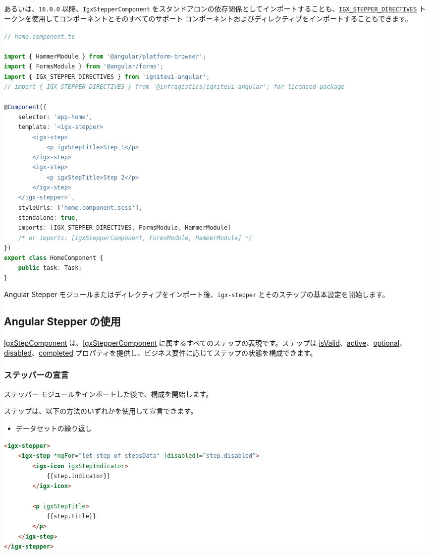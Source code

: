 あるいは、`16.0.0` 以降、`IgxStepperComponent` をスタンドアロンの依存関係としてインポートすることも、[`IGX_STEPPER_DIRECTIVES`](https://github.com/IgniteUI/igniteui-angular/blob/master/projects/igniteui-angular/src/lib/stepper/public_api.ts) トークンを使用してコンポーネントとそのすべてのサポート コンポーネントおよびディレクティブをインポートすることもできます。

```typescript
// home.component.ts

import { HammerModule } from '@angular/platform-browser';
import { FormsModule } from '@angular/forms';
import { IGX_STEPPER_DIRECTIVES } from 'igniteui-angular';
// import { IGX_STEPPER_DIRECTIVES } from '@infragistics/igniteui-angular'; for licensed package

@Component({
    selector: 'app-home',
    template: `<igx-stepper>
        <igx-step> 
            <p igxStepTitle>Step 1</p>
        </igx-step>
        <igx-step> 
            <p igxStepTitle>Step 2</p>
        </igx-step>
    </igx-stepper>`,
    styleUrls: ['home.component.scss'],
    standalone: true,
    imports: [IGX_STEPPER_DIRECTIVES, FormsModule, HammerModule]
    /* or imports: [IgxStepperComponent, FormsModule, HammerModule] */
})
export class HomeComponent {
    public task: Task;
}
```

Angular Stepper モジュールまたはディレクティブをインポート後、`igx-stepper` とそのステップの基本設定を開始します。

## Angular Stepper の使用
[IgxStepComponent]({environment:angularApiUrl}/classes/igxstepcomponent.html) は、[IgxStepperComponent]({environment:angularApiUrl}/classes/igxsteppercomponent.html) に属するすべてのステップの表現です。ステップは [isValid]({environment:angularApiUrl}/classes/igxstepcomponent.html#isValid)、[active]({environment:angularApiUrl}/classes/igxstepcomponent.html#active)、[optional]({environment:angularApiUrl}/classes/igxstepcomponent.html#optional)、[disabled]({environment:angularApiUrl}/classes/igxstepcomponent.html#disabled)、[completed]({environment:angularApiUrl}/classes/igxstepcomponent.html#completed) プロパティを提供し、ビジネス要件に応じてステップの状態を構成できます。

### ステッパーの宣言
ステッパー モジュールをインポートした後で、構成を開始します。

ステップは、以下の方法のいずれかを使用して宣言できます。
- データセットの繰り返し

```html
<igx-stepper>
    <igx-step *ngFor="let step of stepsData" [disabled]=”step.disabled”>
        <igx-icon igxStepIndicator>
			{{step.indicator}}
        </igx-icon>

        <p igxStepTitle>
			{{step.title}}
        </p>
    </igx-step>
</igx-stepper>
```
